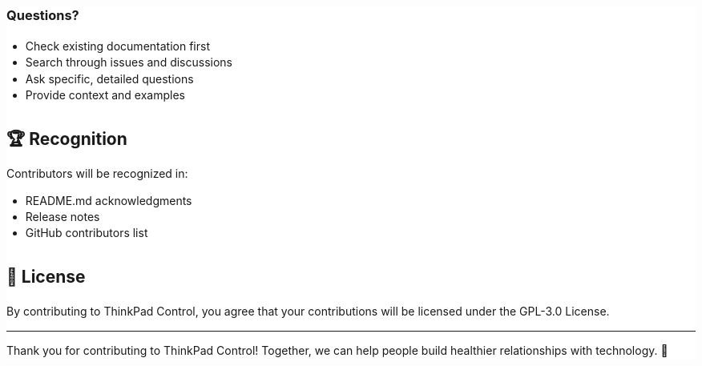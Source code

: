 ### Questions?
- Check existing documentation first
- Search through issues and discussions
- Ask specific, detailed questions
- Provide context and examples

## 🏆 Recognition

Contributors will be recognized in:
- README.md acknowledgments
- Release notes
- GitHub contributors list

## 📄 License

By contributing to ThinkPad Control, you agree that your contributions will be licensed under the GPL-3.0 License.

---

Thank you for contributing to ThinkPad Control! Together, we can help people build healthier relationships with technology. 🚀